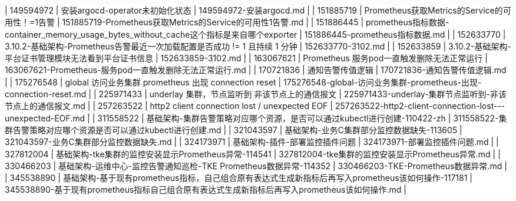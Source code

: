 | 149594972 | 安装argocd-operator未初始化状态 | 149594972-安装argocd.md |
| 151885719 | Prometheus获取Metrics的Service的可用性！=1告警 | 151885719-Prometheus获取Metrics的Service的可用性1告警.md |
| 151886445 | prometheus指标数据-container_memory_usage_bytes_without_cache这个指标是来自哪个exporter | 151886445-prometheus指标数据.md |
| 152633770 | 3.10.2-基础架构-Prometheus告警最近一次加载配置是否成功 != 1 且持续 1 分钟 | 152633770-3102.md |
| 152633859 | 3.10.2-基础架构-平台证书管理模块无法看到平台证书信息 | 152633859-3102.md |
| 163067621 | Prometheus 服务pod一直触发删除无法正常运行 | 163067621-Prometheus-服务pod一直触发删除无法正常运行.md |
| 170721836 | 通知告警传值逻辑 | 170721836-通知告警传值逻辑.md |
| 175276548 | global 访问业务集群 prometheus 出现 connection reset | 175276548-global-访问业务集群-prometheus-出现-connection-reset.md |
| 225971433 | underlay 集群，节点监听到 非该节点上的通信报文 | 225971433-underlay-集群节点监听到-非该节点上的通信报文.md |
| 257263522 | http2 client connection lost / unexpected EOF | 257263522-http2-client-connection-lost---unexpected-EOF.md |
| 311558522 | 基础架构-集群告警策略对应哪个资源，是否可以通过kubectl进行创建-110422-zh | 311558522-集群告警策略对应哪个资源是否可以通过kubectl进行创建.md |
| 321043597 | 基础架构-业务C集群部分监控数据缺失-113605 | 321043597-业务C集群部分监控数据缺失.md |
| 324173971 | 基础架构-插件-部署监控插件问题 | 324173971-部署监控插件问题.md |
| 327812004 | 基础架构-tke集群的监控安装显示Prometheus异常-114541 | 327812004-tke集群的监控安装显示Prometheus异常.md |
| 330466203 | 基础架构-运维中心-监控告警通知巡检-TKE Prometheus数据异常-114352 | 330466203-TKE-Prometheus数据异常.md |
| 345538890 | 基础架构-基于现有prometheus指标，自己组合原有表达式生成新指标后再写入prometheus该如何操作-117181 | 345538890-基于现有prometheus指标自己组合原有表达式生成新指标后再写入prometheus该如何操作.md |
